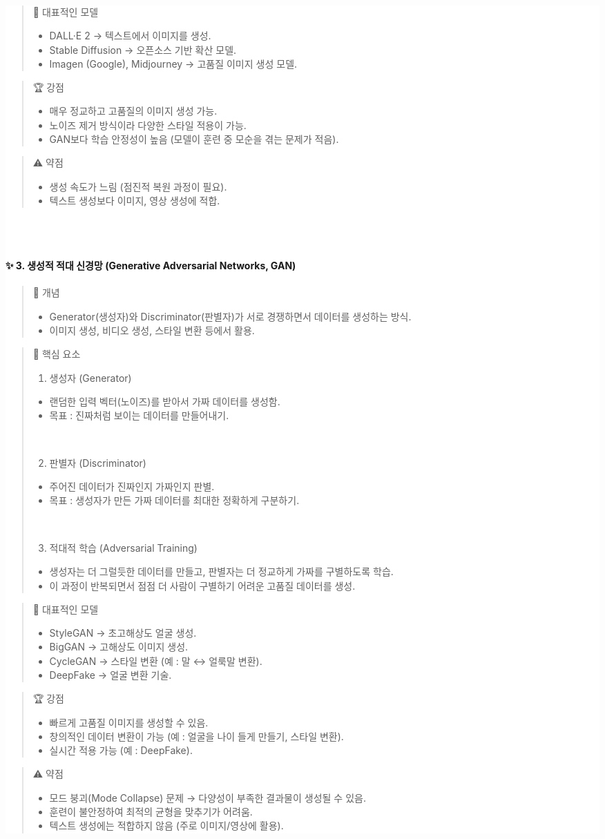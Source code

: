 > 🚀 대표적인 모델
> - DALL·E 2 → 텍스트에서 이미지를 생성.
> - Stable Diffusion → 오픈소스 기반 확산 모델.
> - Imagen (Google), Midjourney → 고품질 이미지 생성 모델.

> 🏆 강점
> - 매우 정교하고 고품질의 이미지 생성 가능.
> - 노이즈 제거 방식이라 다양한 스타일 적용이 가능.
> - GAN보다 학습 안정성이 높음 (모델이 훈련 중 모순을 겪는 문제가 적음).

> ⚠️ 약점
> - 생성 속도가 느림 (점진적 복원 과정이 필요).
> - 텍스트 생성보다 이미지, 영상 생성에 적합.

<br><br>

#### ✨ 3. 생성적 적대 신경망 (Generative Adversarial Networks, GAN)

> 📌 개념
> - Generator(생성자)와 Discriminator(판별자)가 서로 경쟁하면서 데이터를 생성하는 방식.
> - 이미지 생성, 비디오 생성, 스타일 변환 등에서 활용.

> 🔑 핵심 요소
> 1. 생성자 (Generator)
> - 랜덤한 입력 벡터(노이즈)를 받아서 가짜 데이터를 생성함.
> - 목표 : 진짜처럼 보이는 데이터를 만들어내기.
>
> <br>
>
> 2. 판별자 (Discriminator)
> - 주어진 데이터가 진짜인지 가짜인지 판별.
> - 목표 : 생성자가 만든 가짜 데이터를 최대한 정확하게 구분하기.
>
> <br>
>
> 3. 적대적 학습 (Adversarial Training)
> - 생성자는 더 그럴듯한 데이터를 만들고, 판별자는 더 정교하게 가짜를 구별하도록 학습.
> - 이 과정이 반복되면서 점점 더 사람이 구별하기 어려운 고품질 데이터를 생성.

> 🚀 대표적인 모델
> - StyleGAN → 초고해상도 얼굴 생성.
> - BigGAN → 고해상도 이미지 생성.
> - CycleGAN → 스타일 변환 (예 : 말 ↔ 얼룩말 변환).
> - DeepFake → 얼굴 변환 기술.

> 🏆 강점
> - 빠르게 고품질 이미지를 생성할 수 있음.
> - 창의적인 데이터 변환이 가능 (예 : 얼굴을 나이 들게 만들기, 스타일 변환).
> - 실시간 적용 가능 (예 : DeepFake).

> ⚠️ 약점
> - 모드 붕괴(Mode Collapse) 문제 → 다양성이 부족한 결과물이 생성될 수 있음.
> - 훈련이 불안정하여 최적의 균형을 맞추기가 어려움.
> - 텍스트 생성에는 적합하지 않음 (주로 이미지/영상에 활용).
